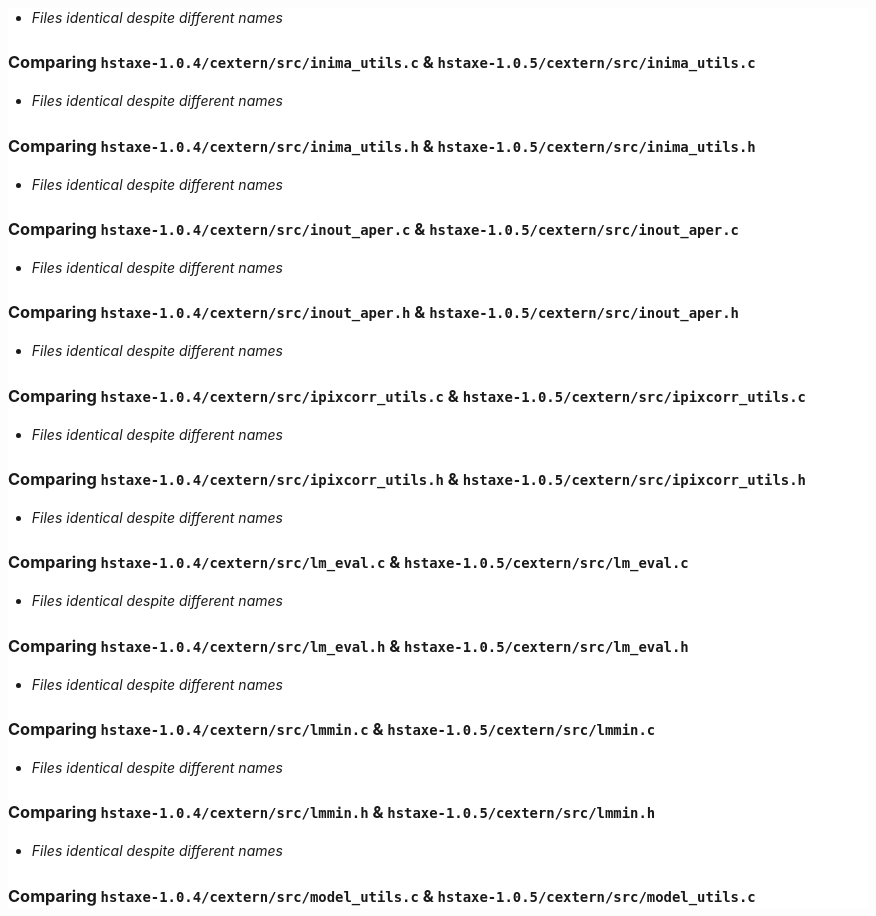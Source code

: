  * *Files identical despite different names*

### Comparing `hstaxe-1.0.4/cextern/src/inima_utils.c` & `hstaxe-1.0.5/cextern/src/inima_utils.c`

 * *Files identical despite different names*

### Comparing `hstaxe-1.0.4/cextern/src/inima_utils.h` & `hstaxe-1.0.5/cextern/src/inima_utils.h`

 * *Files identical despite different names*

### Comparing `hstaxe-1.0.4/cextern/src/inout_aper.c` & `hstaxe-1.0.5/cextern/src/inout_aper.c`

 * *Files identical despite different names*

### Comparing `hstaxe-1.0.4/cextern/src/inout_aper.h` & `hstaxe-1.0.5/cextern/src/inout_aper.h`

 * *Files identical despite different names*

### Comparing `hstaxe-1.0.4/cextern/src/ipixcorr_utils.c` & `hstaxe-1.0.5/cextern/src/ipixcorr_utils.c`

 * *Files identical despite different names*

### Comparing `hstaxe-1.0.4/cextern/src/ipixcorr_utils.h` & `hstaxe-1.0.5/cextern/src/ipixcorr_utils.h`

 * *Files identical despite different names*

### Comparing `hstaxe-1.0.4/cextern/src/lm_eval.c` & `hstaxe-1.0.5/cextern/src/lm_eval.c`

 * *Files identical despite different names*

### Comparing `hstaxe-1.0.4/cextern/src/lm_eval.h` & `hstaxe-1.0.5/cextern/src/lm_eval.h`

 * *Files identical despite different names*

### Comparing `hstaxe-1.0.4/cextern/src/lmmin.c` & `hstaxe-1.0.5/cextern/src/lmmin.c`

 * *Files identical despite different names*

### Comparing `hstaxe-1.0.4/cextern/src/lmmin.h` & `hstaxe-1.0.5/cextern/src/lmmin.h`

 * *Files identical despite different names*

### Comparing `hstaxe-1.0.4/cextern/src/model_utils.c` & `hstaxe-1.0.5/cextern/src/model_utils.c`
